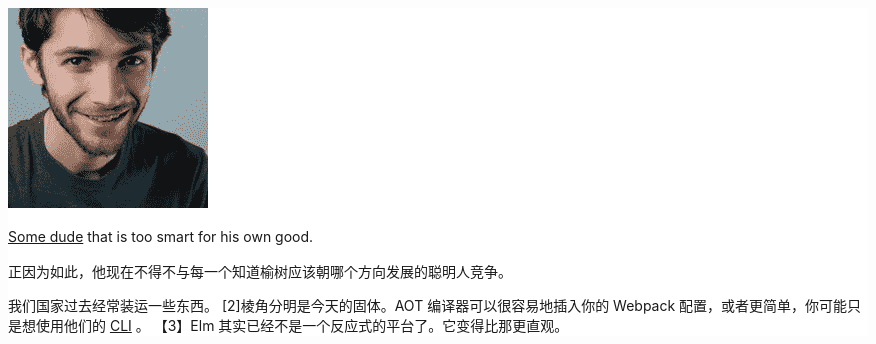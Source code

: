 ![1*aSjsKhpl37cf4FV0PXgBdw](img/c813ce5d9eeac375a5f786e198ea4e4e.png)

[Some dude](https://github.com/evancz) that is too smart for his own good.

正因为如此，他现在不得不与每一个知道榆树应该朝哪个方向发展的聪明人竞争。

我们国家过去经常装运一些东西。
[2]棱角分明是今天的固体。AOT 编译器可以很容易地插入你的 Webpack 配置，或者更简单，你可能只是想使用他们的 [CLI](https://github.com/angular/angular-cli) 。
【3】Elm 其实已经不是一个反应式的平台了。它变得比那更直观。